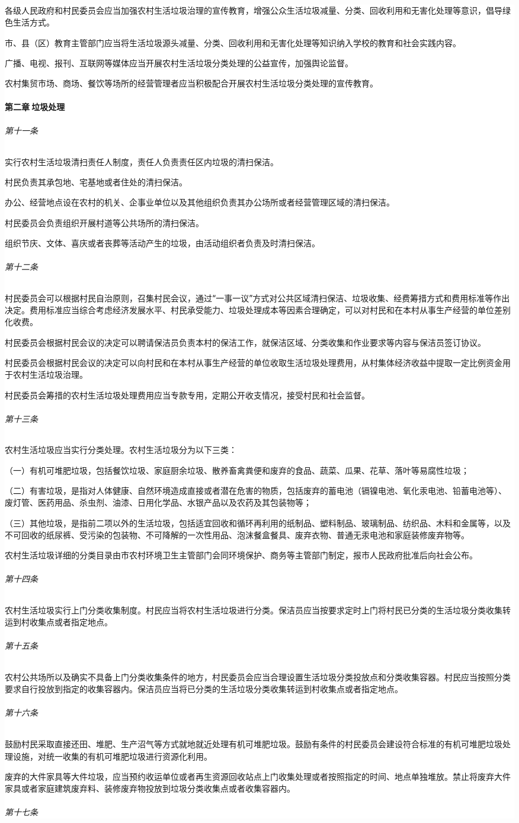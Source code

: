 各级人民政府和村民委员会应当加强农村生活垃圾治理的宣传教育，增强公众生活垃圾减量、分类、回收利用和无害化处理等意识，倡导绿色生活方式。

市、县（区）教育主管部门应当将生活垃圾源头减量、分类、回收利用和无害化处理等知识纳入学校的教育和社会实践内容。

广播、电视、报刊、互联网等媒体应当开展农村生活垃圾分类处理的公益宣传，加强舆论监督。

农村集贸市场、商场、餐饮等场所的经营管理者应当积极配合开展农村生活垃圾分类处理的宣传教育。

#### 第二章 垃圾处理

###### 第十一条

实行农村生活垃圾清扫责任人制度，责任人负责责任区内垃圾的清扫保洁。

村民负责其承包地、宅基地或者住处的清扫保洁。

办公、经营地点设在农村的机关、企事业单位以及其他组织负责其办公场所或者经营管理区域的清扫保洁。

村民委员会负责组织开展村道等公共场所的清扫保洁。

组织节庆、文体、喜庆或者丧葬等活动产生的垃圾，由活动组织者负责及时清扫保洁。

###### 第十二条

村民委员会可以根据村民自治原则，召集村民会议，通过“一事一议”方式对公共区域清扫保洁、垃圾收集、经费筹措方式和费用标准等作出决定。费用标准应当综合考虑经济发展水平、村民承受能力、垃圾处理成本等因素合理确定，可以对村民和在本村从事生产经营的单位差别化收费。

村民委员会根据村民会议的决定可以聘请保洁员负责本村的保洁工作，就保洁区域、分类收集和作业要求等内容与保洁员签订协议。

村民委员会根据村民会议的决定可以向村民和在本村从事生产经营的单位收取生活垃圾处理费用，从村集体经济收益中提取一定比例资金用于农村生活垃圾治理。

村民委员会筹措的农村生活垃圾处理费用应当专款专用，定期公开收支情况，接受村民和社会监督。

###### 第十三条

农村生活垃圾应当实行分类处理。农村生活垃圾分为以下三类：

（一）有机可堆肥垃圾，包括餐饮垃圾、家庭厨余垃圾、散养畜禽粪便和废弃的食品、蔬菜、瓜果、花草、落叶等易腐性垃圾；

（二）有害垃圾，是指对人体健康、自然环境造成直接或者潜在危害的物质，包括废弃的蓄电池（镉镍电池、氧化汞电池、铅蓄电池等）、废灯管、医药用品、杀虫剂、油漆、日用化学品、水银产品以及农药及其包装物等；

（三）其他垃圾，是指前二项以外的生活垃圾，包括适宜回收和循环再利用的纸制品、塑料制品、玻璃制品、纺织品、木料和金属等，以及不可回收的纸尿裤、受污染的包装物、不可降解的一次性用品、泡沫餐盒餐具、废弃衣物、普通无汞电池和家庭装修废弃物等。

农村生活垃圾详细的分类目录由市农村环境卫生主管部门会同环境保护、商务等主管部门制定，报市人民政府批准后向社会公布。

###### 第十四条

农村生活垃圾实行上门分类收集制度。村民应当将农村生活垃圾进行分类。保洁员应当按要求定时上门将村民已分类的生活垃圾分类收集转运到村收集点或者指定地点。

###### 第十五条

农村公共场所以及确实不具备上门分类收集条件的地方，村民委员会应当合理设置生活垃圾分类投放点和分类收集容器。村民应当按照分类要求自行投放到指定的收集容器内。保洁员应当将已分类的生活垃圾分类收集转运到村收集点或者指定地点。

###### 第十六条

鼓励村民采取直接还田、堆肥、生产沼气等方式就地就近处理有机可堆肥垃圾。鼓励有条件的村民委员会建设符合标准的有机可堆肥垃圾处理设施，对统一收集的有机可堆肥垃圾进行资源化利用。

废弃的大件家具等大件垃圾，应当预约收运单位或者再生资源回收站点上门收集处理或者按照指定的时间、地点单独堆放。禁止将废弃大件家具或者家庭建筑废弃料、装修废弃物投放到垃圾分类收集点或者收集容器内。

###### 第十七条
